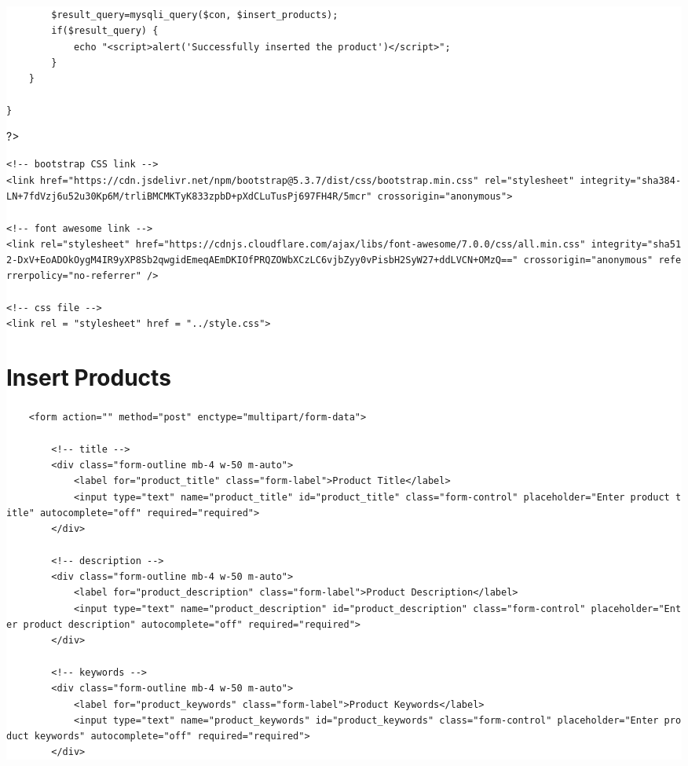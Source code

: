             $result_query=mysqli_query($con, $insert_products);
            if($result_query) {
                echo "<script>alert('Successfully inserted the product')</script>";
            }
        }

    }

?>

<!DOCTYPE html>
<html lang="en">
<head>
    <meta charset="UTF-8">
    <meta name="viewport" content="width=device-width, initial-scale=1.0">
    <title>Insert Products</title>

    <!-- bootstrap CSS link -->
    <link href="https://cdn.jsdelivr.net/npm/bootstrap@5.3.7/dist/css/bootstrap.min.css" rel="stylesheet" integrity="sha384-LN+7fdVzj6u52u30Kp6M/trliBMCMKTyK833zpbD+pXdCLuTusPj697FH4R/5mcr" crossorigin="anonymous">

    <!-- font awesome link -->
    <link rel="stylesheet" href="https://cdnjs.cloudflare.com/ajax/libs/font-awesome/7.0.0/css/all.min.css" integrity="sha512-DxV+EoADOkOygM4IR9yXP8Sb2qwgidEmeqAEmDKIOfPRQZOWbXCzLC6vjbZyy0vPisbH2SyW27+ddLVCN+OMzQ==" crossorigin="anonymous" referrerpolicy="no-referrer" />

    <!-- css file -->
    <link rel = "stylesheet" href = "../style.css">
</head>
<body class="bg-light">
    <div class="container mt-3">
        <h1 class="text-center">Insert Products</h1>

        <form action="" method="post" enctype="multipart/form-data">

            <!-- title -->
            <div class="form-outline mb-4 w-50 m-auto">
                <label for="product_title" class="form-label">Product Title</label>
                <input type="text" name="product_title" id="product_title" class="form-control" placeholder="Enter product title" autocomplete="off" required="required">
            </div>

            <!-- description -->
            <div class="form-outline mb-4 w-50 m-auto">
                <label for="product_description" class="form-label">Product Description</label>
                <input type="text" name="product_description" id="product_description" class="form-control" placeholder="Enter product description" autocomplete="off" required="required">
            </div>

            <!-- keywords -->
            <div class="form-outline mb-4 w-50 m-auto">
                <label for="product_keywords" class="form-label">Product Keywords</label>
                <input type="text" name="product_keywords" id="product_keywords" class="form-control" placeholder="Enter product keywords" autocomplete="off" required="required">
            </div>
